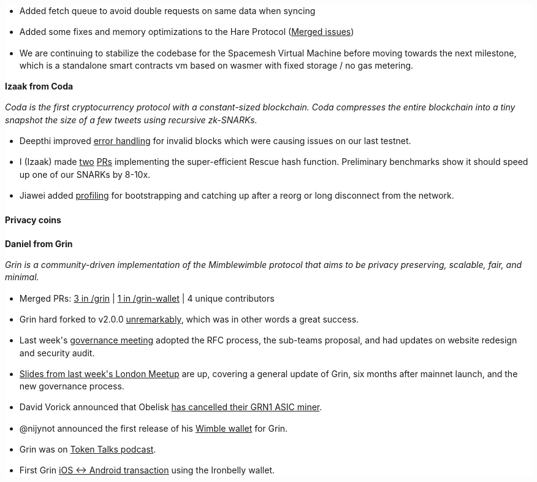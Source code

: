   * Added fetch queue to avoid double requests on same data when syncing

  * Added some fixes and memory optimizations to the Hare Protocol ([Merged issues](https://github.com/spacemeshos/go-spacemesh/pulls?q=is%3Apr+is%3Aclosed))

  * We are continuing to stabilize the codebase for the Spacemesh Virtual Machine before moving towards the next milestone, which is a standalone smart contracts vm based on wasmer with fixed storage / no gas metering.

 **Izaak from Coda**

 _Coda is the first cryptocurrency protocol with a constant-sized blockchain.
Coda compresses the entire blockchain into a tiny snapshot the size of a few
tweets using recursive zk-SNARKs._

  * Deepthi improved [error handling](https://github.com/CodaProtocol/coda/pull/3385) for invalid blocks which were causing issues on our last testnet.

  * I (Izaak) made [two](https://github.com/CodaProtocol/coda/pull/3410/files) [PRs](https://github.com/CodaProtocol/coda/pull/3413/files) implementing the super-efficient Rescue hash function. Preliminary benchmarks show it should speed up one of our SNARKs by 8-10x.

  * Jiawei added [profiling](https://github.com/CodaProtocol/coda/pull/3382) for bootstrapping and catching up after a reorg or long disconnect from the network.

#### Privacy coins

 **Daniel from Grin**

 _Grin is a community-driven implementation of the Mimblewimble protocol that
aims to be privacy preserving, scalable, fair, and minimal._

  * Merged PRs: [3 in /grin](https://github.com/mimblewimble/grin/pulls?utf8=%E2%9C%93&q=is%3Apr+is%3Amerged+merged%3A2019-07-15..2019-07-21+) | [1 in /grin-wallet](https://github.com/mimblewimble/grin-wallet/pulls?utf8=%E2%9C%93&q=is%3Apr+is%3Amerged+merged%3A2019-07-15..2019-07-21+) | 4 unique contributors

  * Grin hard forked to v2.0.0 [unremarkably](https://www.grin-forum.org/t/yeastplume-progress-update-thread-mar-19-to-sep-19/4303/32), which was in other words a great success.

  * Last week's [governance meeting](https://github.com/mimblewimble/grin-pm/blob/master/notes/20190716-meeting-governance.md) adopted the RFC process, the sub-teams proposal, and had updates on website redesign and security audit.

  * [Slides from last week's London Meetup](https://github.com/mimblewimble/grin-pm/blob/master/presentations/meetups/20190716-GrinLondon-Meetup4-Lehnberg.pdf) are up, covering a general update of Grin, six months after mainnet launch, and the new governance process.

  * David Vorick announced that Obelisk [has cancelled their GRN1 ASIC miner](https://www.grin-forum.org/t/grn1-cancellation-announcement/5624).

  * @nijynot announced the first release of his [Wimble wallet](https://github.com/nijynot/wimble) for Grin.

  * Grin was on [Token Talks podcast](https://podcasts.apple.com/us/podcast/grin-global-digital-cash/id1362129613?i=1000444595544).

  * First Grin [iOS <-> Android transaction](https://twitter.com/i1skn/status/1152986124937302016?s=12) using the Ironbelly wallet.
